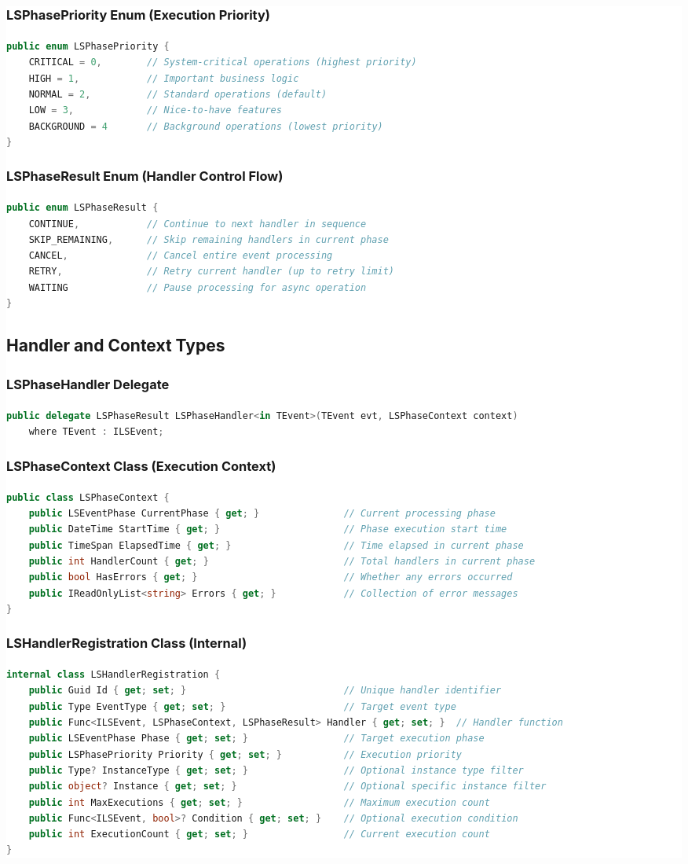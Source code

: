 ### LSPhasePriority Enum (Execution Priority)

```csharp
public enum LSPhasePriority {
    CRITICAL = 0,        // System-critical operations (highest priority)
    HIGH = 1,            // Important business logic
    NORMAL = 2,          // Standard operations (default)
    LOW = 3,             // Nice-to-have features
    BACKGROUND = 4       // Background operations (lowest priority)
}
```

### LSPhaseResult Enum (Handler Control Flow)

```csharp
public enum LSPhaseResult {
    CONTINUE,            // Continue to next handler in sequence
    SKIP_REMAINING,      // Skip remaining handlers in current phase
    CANCEL,              // Cancel entire event processing
    RETRY,               // Retry current handler (up to retry limit)
    WAITING              // Pause processing for async operation
}
```

## Handler and Context Types

### LSPhaseHandler Delegate

```csharp
public delegate LSPhaseResult LSPhaseHandler<in TEvent>(TEvent evt, LSPhaseContext context) 
    where TEvent : ILSEvent;
```

### LSPhaseContext Class (Execution Context)

```csharp
public class LSPhaseContext {
    public LSEventPhase CurrentPhase { get; }               // Current processing phase
    public DateTime StartTime { get; }                      // Phase execution start time
    public TimeSpan ElapsedTime { get; }                    // Time elapsed in current phase
    public int HandlerCount { get; }                        // Total handlers in current phase
    public bool HasErrors { get; }                          // Whether any errors occurred
    public IReadOnlyList<string> Errors { get; }            // Collection of error messages
}
```

### LSHandlerRegistration Class (Internal)

```csharp
internal class LSHandlerRegistration {
    public Guid Id { get; set; }                            // Unique handler identifier
    public Type EventType { get; set; }                     // Target event type
    public Func<ILSEvent, LSPhaseContext, LSPhaseResult> Handler { get; set; }  // Handler function
    public LSEventPhase Phase { get; set; }                 // Target execution phase
    public LSPhasePriority Priority { get; set; }           // Execution priority
    public Type? InstanceType { get; set; }                 // Optional instance type filter
    public object? Instance { get; set; }                   // Optional specific instance filter
    public int MaxExecutions { get; set; }                  // Maximum execution count
    public Func<ILSEvent, bool>? Condition { get; set; }    // Optional execution condition
    public int ExecutionCount { get; set; }                 // Current execution count
}
```
